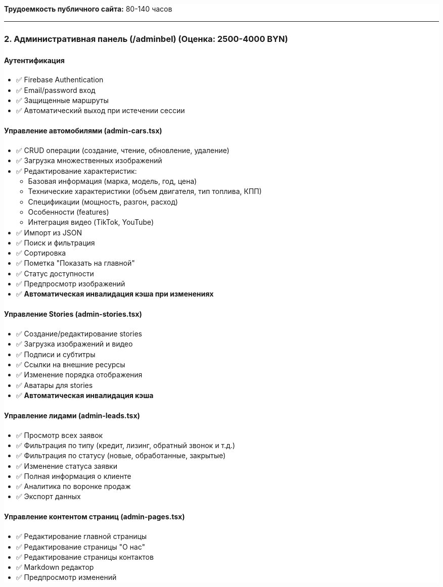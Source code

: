 **Трудоемкость публичного сайта:** 80-140 часов

---

### 2. Административная панель (/adminbel) (Оценка: 2500-4000 BYN)

#### Аутентификация
- ✅ Firebase Authentication
- ✅ Email/password вход
- ✅ Защищенные маршруты
- ✅ Автоматический выход при истечении сессии

#### Управление автомобилями (admin-cars.tsx)
- ✅ CRUD операции (создание, чтение, обновление, удаление)
- ✅ Загрузка множественных изображений
- ✅ Редактирование характеристик:
  - Базовая информация (марка, модель, год, цена)
  - Технические характеристики (объем двигателя, тип топлива, КПП)
  - Спецификации (мощность, разгон, расход)
  - Особенности (features)
  - Интеграция видео (TikTok, YouTube)
- ✅ Импорт из JSON
- ✅ Поиск и фильтрация
- ✅ Сортировка
- ✅ Пометка "Показать на главной"
- ✅ Статус доступности
- ✅ Предпросмотр изображений
- ✅ **Автоматическая инвалидация кэша при изменениях**

#### Управление Stories (admin-stories.tsx)
- ✅ Создание/редактирование stories
- ✅ Загрузка изображений и видео
- ✅ Подписи и субтитры
- ✅ Ссылки на внешние ресурсы
- ✅ Изменение порядка отображения
- ✅ Аватары для stories
- ✅ **Автоматическая инвалидация кэша**

#### Управление лидами (admin-leads.tsx)
- ✅ Просмотр всех заявок
- ✅ Фильтрация по типу (кредит, лизинг, обратный звонок и т.д.)
- ✅ Фильтрация по статусу (новые, обработанные, закрытые)
- ✅ Изменение статуса заявки
- ✅ Полная информация о клиенте
- ✅ Аналитика по воронке продаж
- ✅ Экспорт данных

#### Управление контентом страниц (admin-pages.tsx)
- ✅ Редактирование главной страницы
- ✅ Редактирование страницы "О нас"
- ✅ Редактирование страницы контактов
- ✅ Markdown редактор
- ✅ Предпросмотр изменений
